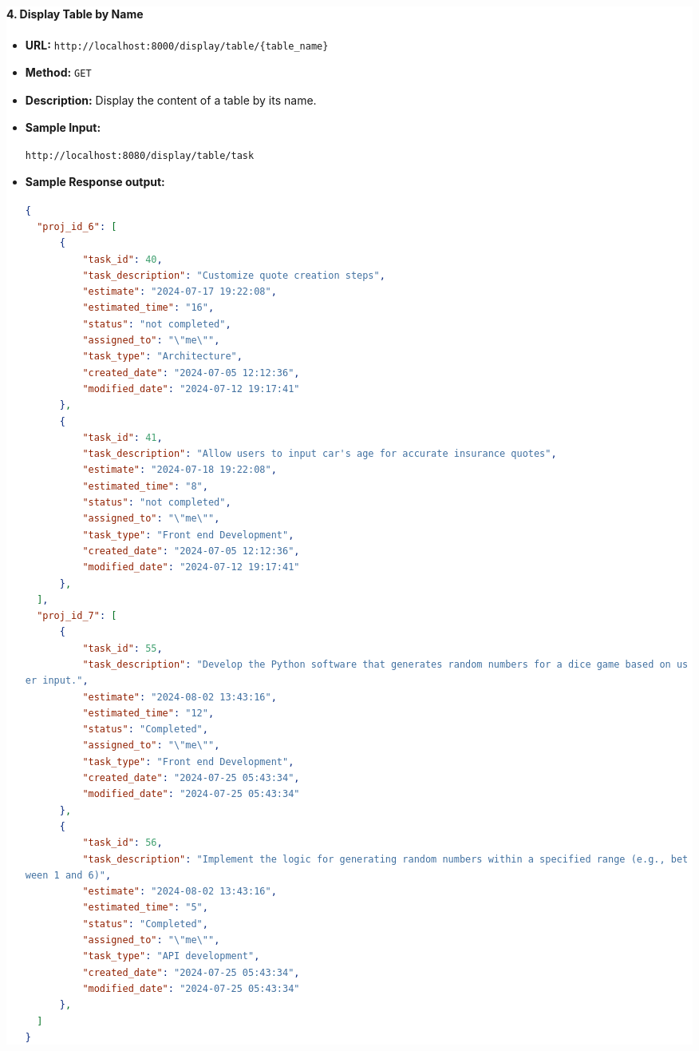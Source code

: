 #### 4. Display Table by Name
- **URL:** `http://localhost:8000/display/table/{table_name}`
- **Method:** `GET`
- **Description:** Display the content of a table by its name.


- **Sample Input:**
  ```http request
  http://localhost:8080/display/table/task
  ```
- **Sample Response output:**
  ```json
  {
    "proj_id_6": [
        {
            "task_id": 40,
            "task_description": "Customize quote creation steps",
            "estimate": "2024-07-17 19:22:08",
            "estimated_time": "16",
            "status": "not completed",
            "assigned_to": "\"me\"",
            "task_type": "Architecture",
            "created_date": "2024-07-05 12:12:36",
            "modified_date": "2024-07-12 19:17:41"
        },
        {
            "task_id": 41,
            "task_description": "Allow users to input car's age for accurate insurance quotes",
            "estimate": "2024-07-18 19:22:08",
            "estimated_time": "8",
            "status": "not completed",
            "assigned_to": "\"me\"",
            "task_type": "Front end Development",
            "created_date": "2024-07-05 12:12:36",
            "modified_date": "2024-07-12 19:17:41"
        },
    ],
    "proj_id_7": [
        {
            "task_id": 55,
            "task_description": "Develop the Python software that generates random numbers for a dice game based on user input.",
            "estimate": "2024-08-02 13:43:16",
            "estimated_time": "12",
            "status": "Completed",
            "assigned_to": "\"me\"",
            "task_type": "Front end Development",
            "created_date": "2024-07-25 05:43:34",
            "modified_date": "2024-07-25 05:43:34"
        },
        {
            "task_id": 56,
            "task_description": "Implement the logic for generating random numbers within a specified range (e.g., between 1 and 6)",
            "estimate": "2024-08-02 13:43:16",
            "estimated_time": "5",
            "status": "Completed",
            "assigned_to": "\"me\"",
            "task_type": "API development",
            "created_date": "2024-07-25 05:43:34",
            "modified_date": "2024-07-25 05:43:34"
        },
    ]
  }
  ```